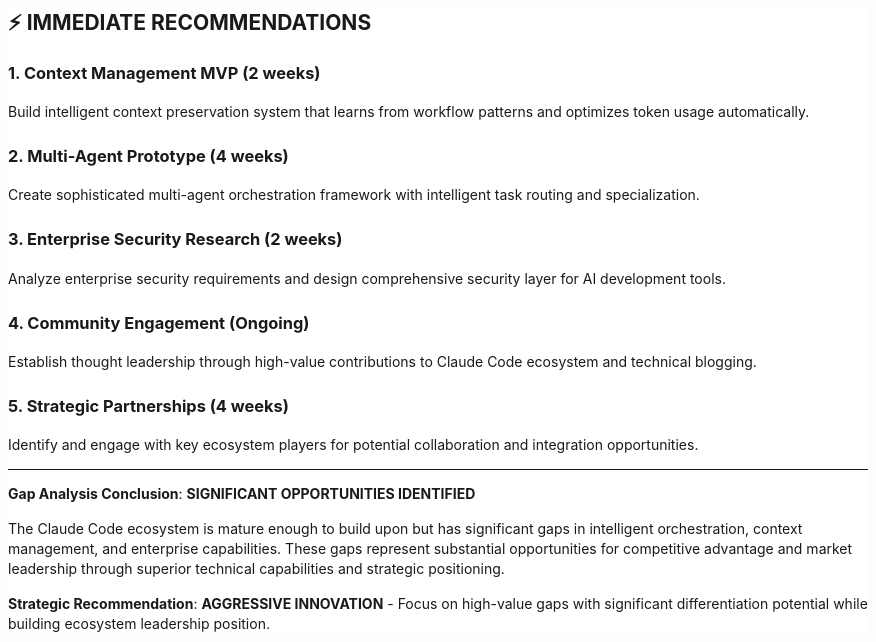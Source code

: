 
## ⚡ **IMMEDIATE RECOMMENDATIONS**

### **1. Context Management MVP (2 weeks)**
Build intelligent context preservation system that learns from workflow patterns and optimizes token usage automatically.

### **2. Multi-Agent Prototype (4 weeks)**  
Create sophisticated multi-agent orchestration framework with intelligent task routing and specialization.

### **3. Enterprise Security Research (2 weeks)**
Analyze enterprise security requirements and design comprehensive security layer for AI development tools.

### **4. Community Engagement (Ongoing)**
Establish thought leadership through high-value contributions to Claude Code ecosystem and technical blogging.

### **5. Strategic Partnerships (4 weeks)**
Identify and engage with key ecosystem players for potential collaboration and integration opportunities.

---

**Gap Analysis Conclusion**: **SIGNIFICANT OPPORTUNITIES IDENTIFIED**

The Claude Code ecosystem is mature enough to build upon but has significant gaps in intelligent orchestration, context management, and enterprise capabilities. These gaps represent substantial opportunities for competitive advantage and market leadership through superior technical capabilities and strategic positioning.

**Strategic Recommendation**: **AGGRESSIVE INNOVATION** - Focus on high-value gaps with significant differentiation potential while building ecosystem leadership position.